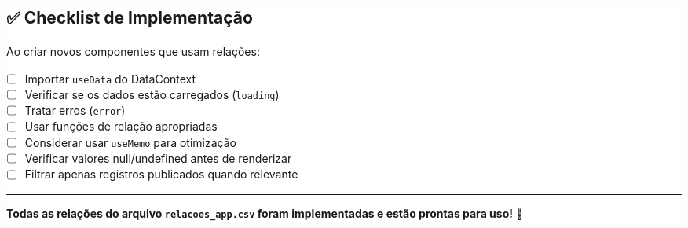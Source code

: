 
## ✅ Checklist de Implementação

Ao criar novos componentes que usam relações:

- [ ] Importar `useData` do DataContext
- [ ] Verificar se os dados estão carregados (`loading`)
- [ ] Tratar erros (`error`)
- [ ] Usar funções de relação apropriadas
- [ ] Considerar usar `useMemo` para otimização
- [ ] Verificar valores null/undefined antes de renderizar
- [ ] Filtrar apenas registros publicados quando relevante

---

**Todas as relações do arquivo `relacoes_app.csv` foram implementadas e estão prontas para uso!** 🎉
